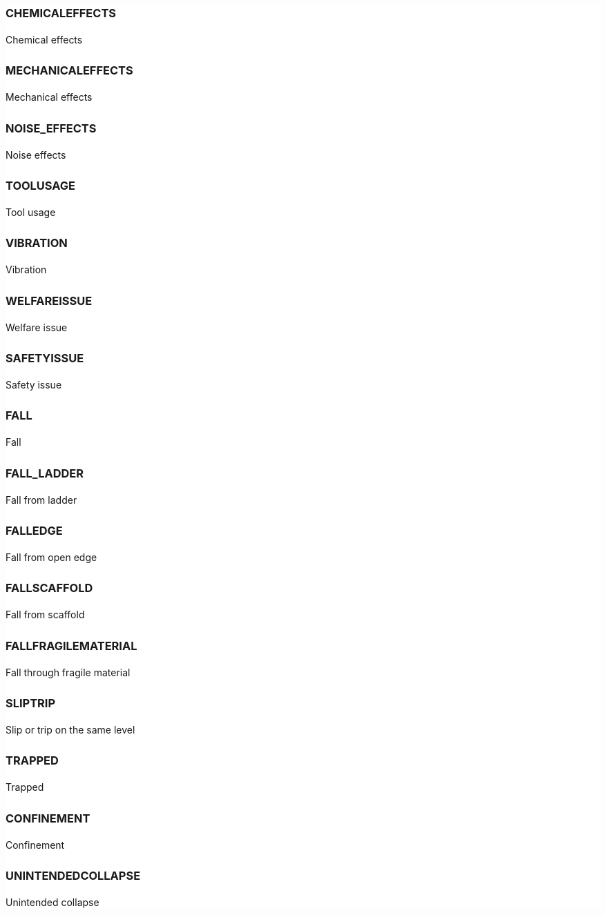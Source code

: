 ### CHEMICALEFFECTS
Chemical effects

### MECHANICALEFFECTS
Mechanical effects

### NOISE_EFFECTS
Noise effects

### TOOLUSAGE
Tool usage

### VIBRATION
Vibration

### WELFAREISSUE
Welfare issue

### SAFETYISSUE
Safety issue

### FALL
Fall

### FALL_LADDER
Fall from ladder

### FALLEDGE
Fall from open edge

### FALLSCAFFOLD
Fall from scaffold

### FALLFRAGILEMATERIAL
Fall through fragile material

### SLIPTRIP
Slip or trip on the same level

### TRAPPED
Trapped

### CONFINEMENT
Confinement

### UNINTENDEDCOLLAPSE
Unintended collapse
